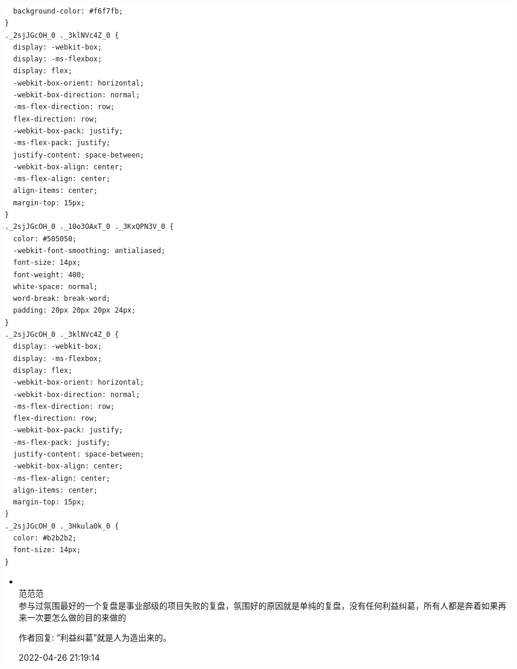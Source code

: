       background-color: #f6f7fb;
    }
    ._2sjJGcOH_0 ._3klNVc4Z_0 {
      display: -webkit-box;
      display: -ms-flexbox;
      display: flex;
      -webkit-box-orient: horizontal;
      -webkit-box-direction: normal;
      -ms-flex-direction: row;
      flex-direction: row;
      -webkit-box-pack: justify;
      -ms-flex-pack: justify;
      justify-content: space-between;
      -webkit-box-align: center;
      -ms-flex-align: center;
      align-items: center;
      margin-top: 15px;
    }
    ._2sjJGcOH_0 ._10o3OAxT_0 ._3KxQPN3V_0 {
      color: #505050;
      -webkit-font-smoothing: antialiased;
      font-size: 14px;
      font-weight: 400;
      white-space: normal;
      word-break: break-word;
      padding: 20px 20px 20px 24px;
    }
    ._2sjJGcOH_0 ._3klNVc4Z_0 {
      display: -webkit-box;
      display: -ms-flexbox;
      display: flex;
      -webkit-box-orient: horizontal;
      -webkit-box-direction: normal;
      -ms-flex-direction: row;
      flex-direction: row;
      -webkit-box-pack: justify;
      -ms-flex-pack: justify;
      justify-content: space-between;
      -webkit-box-align: center;
      -ms-flex-align: center;
      align-items: center;
      margin-top: 15px;
    }
    ._2sjJGcOH_0 ._3Hkula0k_0 {
      color: #b2b2b2;
      font-size: 14px;
    }
</style><ul><li>
<div class="_2sjJGcOH_0"><img src=""
  class="_3FLYR4bF_0">
<div class="_36ChpWj4_0">
  <div class="_2zFoi7sd_0"><span>范范范</span>
  </div>
  <div class="_2_QraFYR_0">参与过氛围最好的一个复盘是事业部级的项目失败的复盘，氛围好的原因就是单纯的复盘，没有任何利益纠葛，所有人都是奔着如果再来一次要怎么做的目的来做的</div>
  <div class="_10o3OAxT_0">
    <p class="_3KxQPN3V_0">作者回复: “利益纠葛”就是人为造出来的。 </p>
  </div>
  <div class="_3klNVc4Z_0">
    <div class="_3Hkula0k_0">2022-04-26 21:19:14</div>
  </div>
</div>
</div>